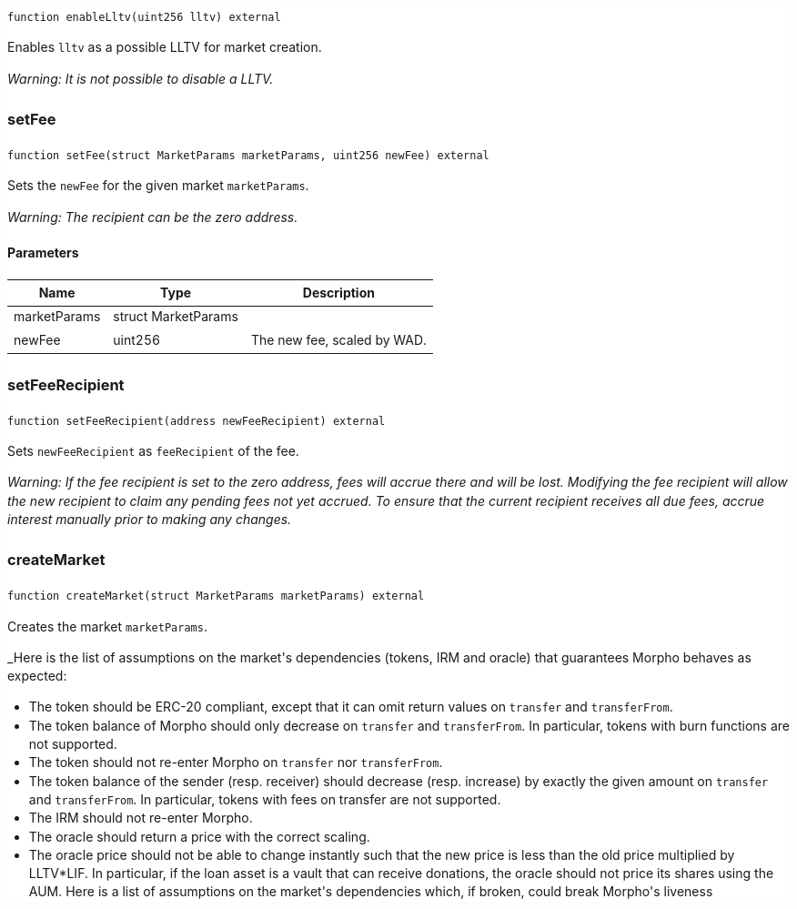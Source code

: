 ```solidity
function enableLltv(uint256 lltv) external
```

Enables `lltv` as a possible LLTV for market creation.

_Warning: It is not possible to disable a LLTV._

### setFee

```solidity
function setFee(struct MarketParams marketParams, uint256 newFee) external
```

Sets the `newFee` for the given market `marketParams`.

_Warning: The recipient can be the zero address._

#### Parameters

| Name         | Type                | Description                 |
| ------------ | ------------------- | --------------------------- |
| marketParams | struct MarketParams |                             |
| newFee       | uint256             | The new fee, scaled by WAD. |

### setFeeRecipient

```solidity
function setFeeRecipient(address newFeeRecipient) external
```

Sets `newFeeRecipient` as `feeRecipient` of the fee.

_Warning: If the fee recipient is set to the zero address, fees will accrue there and will be lost.
Modifying the fee recipient will allow the new recipient to claim any pending fees not yet accrued. To
ensure that the current recipient receives all due fees, accrue interest manually prior to making any changes._

### createMarket

```solidity
function createMarket(struct MarketParams marketParams) external
```

Creates the market `marketParams`.

\_Here is the list of assumptions on the market's dependencies (tokens, IRM and oracle) that guarantees
Morpho behaves as expected:

- The token should be ERC-20 compliant, except that it can omit return values on `transfer` and `transferFrom`.
- The token balance of Morpho should only decrease on `transfer` and `transferFrom`. In particular, tokens with
  burn functions are not supported.
- The token should not re-enter Morpho on `transfer` nor `transferFrom`.
- The token balance of the sender (resp. receiver) should decrease (resp. increase) by exactly the given amount
  on `transfer` and `transferFrom`. In particular, tokens with fees on transfer are not supported.
- The IRM should not re-enter Morpho.
- The oracle should return a price with the correct scaling.
- The oracle price should not be able to change instantly such that the new price is less than the old price
  multiplied by LLTV\*LIF. In particular, if the loan asset is a vault that can receive donations, the oracle
  should not price its shares using the AUM.
  Here is a list of assumptions on the market's dependencies which, if broken, could break Morpho's liveness